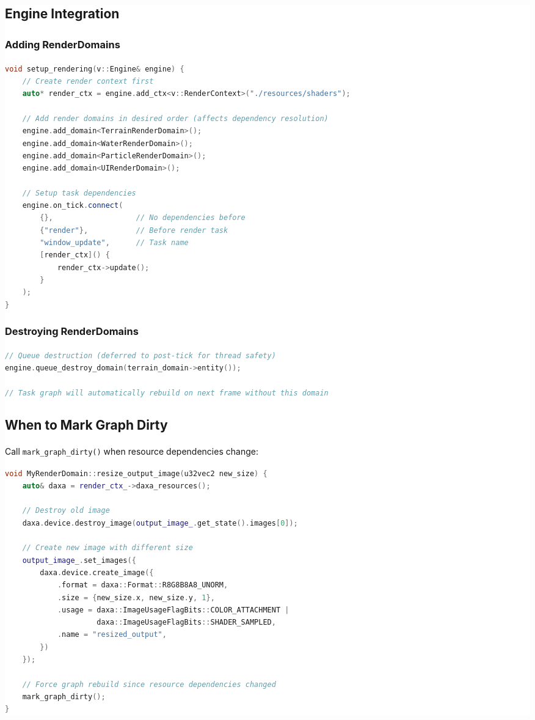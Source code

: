 ## Engine Integration

### Adding RenderDomains

```cpp
void setup_rendering(v::Engine& engine) {
    // Create render context first
    auto* render_ctx = engine.add_ctx<v::RenderContext>("./resources/shaders");

    // Add render domains in desired order (affects dependency resolution)
    engine.add_domain<TerrainRenderDomain>();
    engine.add_domain<WaterRenderDomain>();
    engine.add_domain<ParticleRenderDomain>();
    engine.add_domain<UIRenderDomain>();

    // Setup task dependencies
    engine.on_tick.connect(
        {},                   // No dependencies before
        {"render"},           // Before render task
        "window_update",      // Task name
        [render_ctx]() {
            render_ctx->update();
        }
    );
}
```

### Destroying RenderDomains

```cpp
// Queue destruction (deferred to post-tick for thread safety)
engine.queue_destroy_domain(terrain_domain->entity());

// Task graph will automatically rebuild on next frame without this domain
```

## When to Mark Graph Dirty

Call `mark_graph_dirty()` when resource dependencies change:

```cpp
void MyRenderDomain::resize_output_image(u32vec2 new_size) {
    auto& daxa = render_ctx_->daxa_resources();

    // Destroy old image
    daxa.device.destroy_image(output_image_.get_state().images[0]);

    // Create new image with different size
    output_image_.set_images({
        daxa.device.create_image({
            .format = daxa::Format::R8G8B8A8_UNORM,
            .size = {new_size.x, new_size.y, 1},
            .usage = daxa::ImageUsageFlagBits::COLOR_ATTACHMENT |
                     daxa::ImageUsageFlagBits::SHADER_SAMPLED,
            .name = "resized_output",
        })
    });

    // Force graph rebuild since resource dependencies changed
    mark_graph_dirty();
}
```
